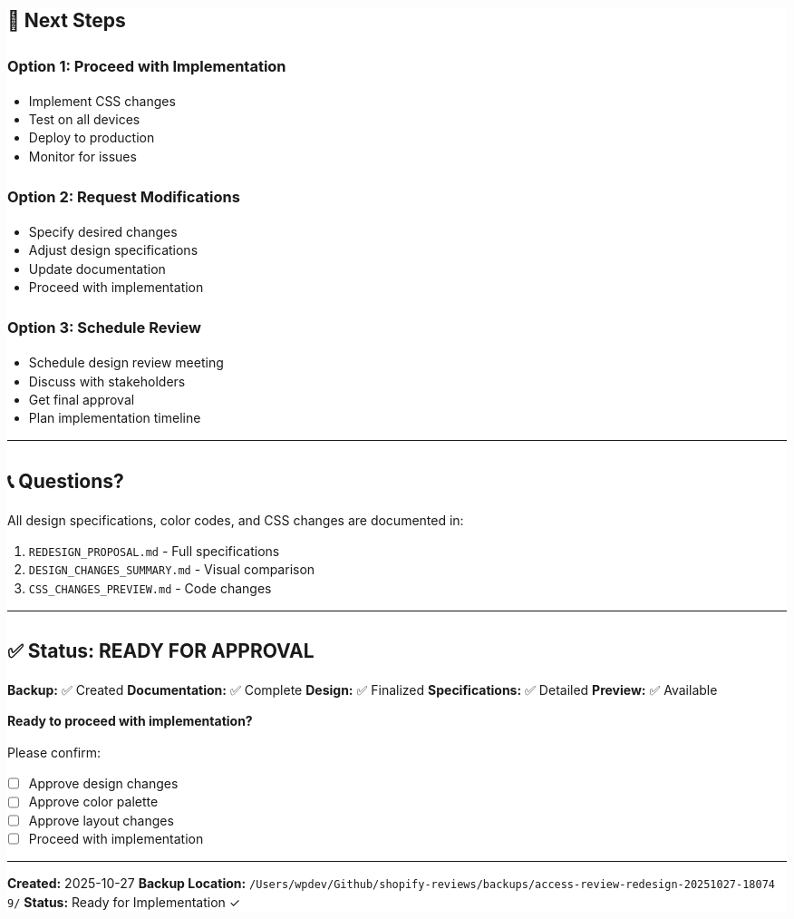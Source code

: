 
## 🎯 Next Steps

### Option 1: Proceed with Implementation
- Implement CSS changes
- Test on all devices
- Deploy to production
- Monitor for issues

### Option 2: Request Modifications
- Specify desired changes
- Adjust design specifications
- Update documentation
- Proceed with implementation

### Option 3: Schedule Review
- Schedule design review meeting
- Discuss with stakeholders
- Get final approval
- Plan implementation timeline

---

## 📞 Questions?

All design specifications, color codes, and CSS changes are documented in:
1. `REDESIGN_PROPOSAL.md` - Full specifications
2. `DESIGN_CHANGES_SUMMARY.md` - Visual comparison
3. `CSS_CHANGES_PREVIEW.md` - Code changes

---

## ✅ Status: READY FOR APPROVAL

**Backup:** ✅ Created
**Documentation:** ✅ Complete
**Design:** ✅ Finalized
**Specifications:** ✅ Detailed
**Preview:** ✅ Available

**Ready to proceed with implementation?**

Please confirm:
- [ ] Approve design changes
- [ ] Approve color palette
- [ ] Approve layout changes
- [ ] Proceed with implementation

---

**Created:** 2025-10-27
**Backup Location:** `/Users/wpdev/Github/shopify-reviews/backups/access-review-redesign-20251027-180749/`
**Status:** Ready for Implementation ✓

